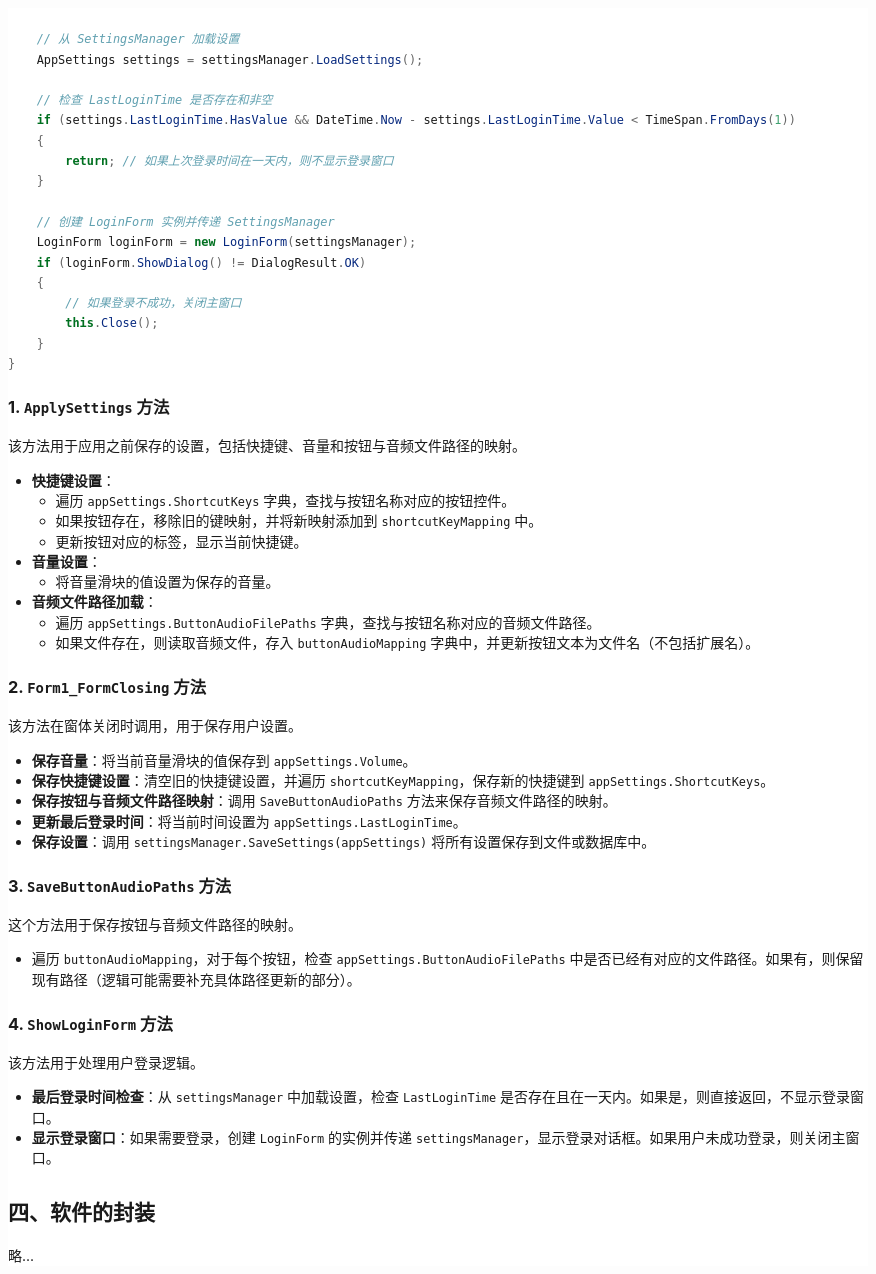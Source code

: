 ```c#

    // 从 SettingsManager 加载设置
    AppSettings settings = settingsManager.LoadSettings();

    // 检查 LastLoginTime 是否存在和非空
    if (settings.LastLoginTime.HasValue && DateTime.Now - settings.LastLoginTime.Value < TimeSpan.FromDays(1))
    {
        return; // 如果上次登录时间在一天内，则不显示登录窗口
    }

    // 创建 LoginForm 实例并传递 SettingsManager
    LoginForm loginForm = new LoginForm(settingsManager);
    if (loginForm.ShowDialog() != DialogResult.OK)
    {
        // 如果登录不成功，关闭主窗口
        this.Close();
    }
}
```



### 1. `ApplySettings` 方法

该方法用于应用之前保存的设置，包括快捷键、音量和按钮与音频文件路径的映射。

- **快捷键设置**：
  - 遍历 `appSettings.ShortcutKeys` 字典，查找与按钮名称对应的按钮控件。
  - 如果按钮存在，移除旧的键映射，并将新映射添加到 `shortcutKeyMapping` 中。
  - 更新按钮对应的标签，显示当前快捷键。
- **音量设置**：
  - 将音量滑块的值设置为保存的音量。
- **音频文件路径加载**：
  - 遍历 `appSettings.ButtonAudioFilePaths` 字典，查找与按钮名称对应的音频文件路径。
  - 如果文件存在，则读取音频文件，存入 `buttonAudioMapping` 字典中，并更新按钮文本为文件名（不包括扩展名）。

### 2. `Form1_FormClosing` 方法

该方法在窗体关闭时调用，用于保存用户设置。

- **保存音量**：将当前音量滑块的值保存到 `appSettings.Volume`。
- **保存快捷键设置**：清空旧的快捷键设置，并遍历 `shortcutKeyMapping`，保存新的快捷键到 `appSettings.ShortcutKeys`。
- **保存按钮与音频文件路径映射**：调用 `SaveButtonAudioPaths` 方法来保存音频文件路径的映射。
- **更新最后登录时间**：将当前时间设置为 `appSettings.LastLoginTime`。
- **保存设置**：调用 `settingsManager.SaveSettings(appSettings)` 将所有设置保存到文件或数据库中。

### 3. `SaveButtonAudioPaths` 方法

这个方法用于保存按钮与音频文件路径的映射。

- 遍历 `buttonAudioMapping`，对于每个按钮，检查 `appSettings.ButtonAudioFilePaths` 中是否已经有对应的文件路径。如果有，则保留现有路径（逻辑可能需要补充具体路径更新的部分）。

### 4. `ShowLoginForm` 方法

该方法用于处理用户登录逻辑。

- **最后登录时间检查**：从 `settingsManager` 中加载设置，检查 `LastLoginTime` 是否存在且在一天内。如果是，则直接返回，不显示登录窗口。
- **显示登录窗口**：如果需要登录，创建 `LoginForm` 的实例并传递 `settingsManager`，显示登录对话框。如果用户未成功登录，则关闭主窗口。



## 四、软件的封装

略...